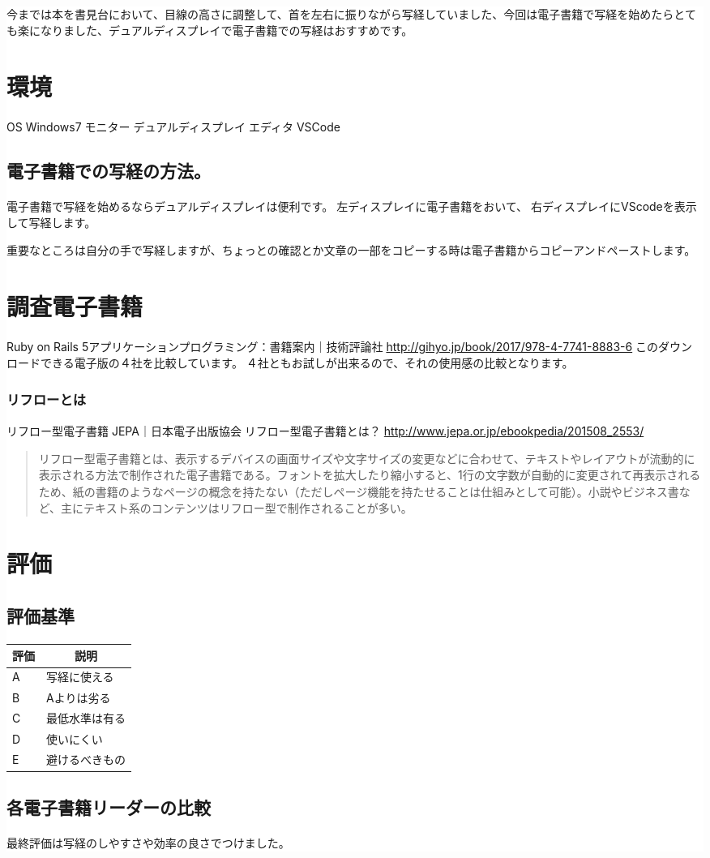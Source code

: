 
今までは本を書見台において、目線の高さに調整して、首を左右に振りながら写経していました、今回は電子書籍で写経を始めたらとても楽になりました、デュアルディスプレイで電子書籍での写経はおすすめです。

# 環境
OS Windows7
モニター デュアルディスプレイ
エディタ	VSCode

## 電子書籍での写経の方法。
電子書籍で写経を始めるならデュアルディスプレイは便利です。
左ディスプレイに電子書籍をおいて、
右ディスプレイにVScodeを表示して写経します。

重要なところは自分の手で写経しますが、ちょっとの確認とか文章の一部をコピーする時は電子書籍からコピーアンドペーストします。

# 調査電子書籍
Ruby on Rails 5アプリケーションプログラミング：書籍案内｜技術評論社
http://gihyo.jp/book/2017/978-4-7741-8883-6
このダウンロードできる電子版の４社を比較しています。
４社ともお試しが出来るので、それの使用感の比較となります。

### リフローとは
リフロー型電子書籍
JEPA｜日本電子出版協会 リフロー型電子書籍とは？
http://www.jepa.or.jp/ebookpedia/201508_2553/

>リフロー型電子書籍とは、表示するデバイスの画面サイズや文字サイズの変更などに合わせて、テキストやレイアウトが流動的に表示される方法で制作された電子書籍である。フォントを拡大したり縮小すると、1行の文字数が自動的に変更されて再表示されるため、紙の書籍のようなページの概念を持たない（ただしページ機能を持たせることは仕組みとして可能）。小説やビジネス書など、主にテキスト系のコンテンツはリフロー型で制作されることが多い。

# 評価
## 評価基準

| 評価 | 説明           |
|------|----------------|
| A    | 写経に使える   |
| B    | Aよりは劣る    |
| C    | 最低水準は有る |
| D    | 使いにくい     |
| E    | 避けるべきもの |

## 各電子書籍リーダーの比較
最終評価は写経のしやすさや効率の良さでつけました。
